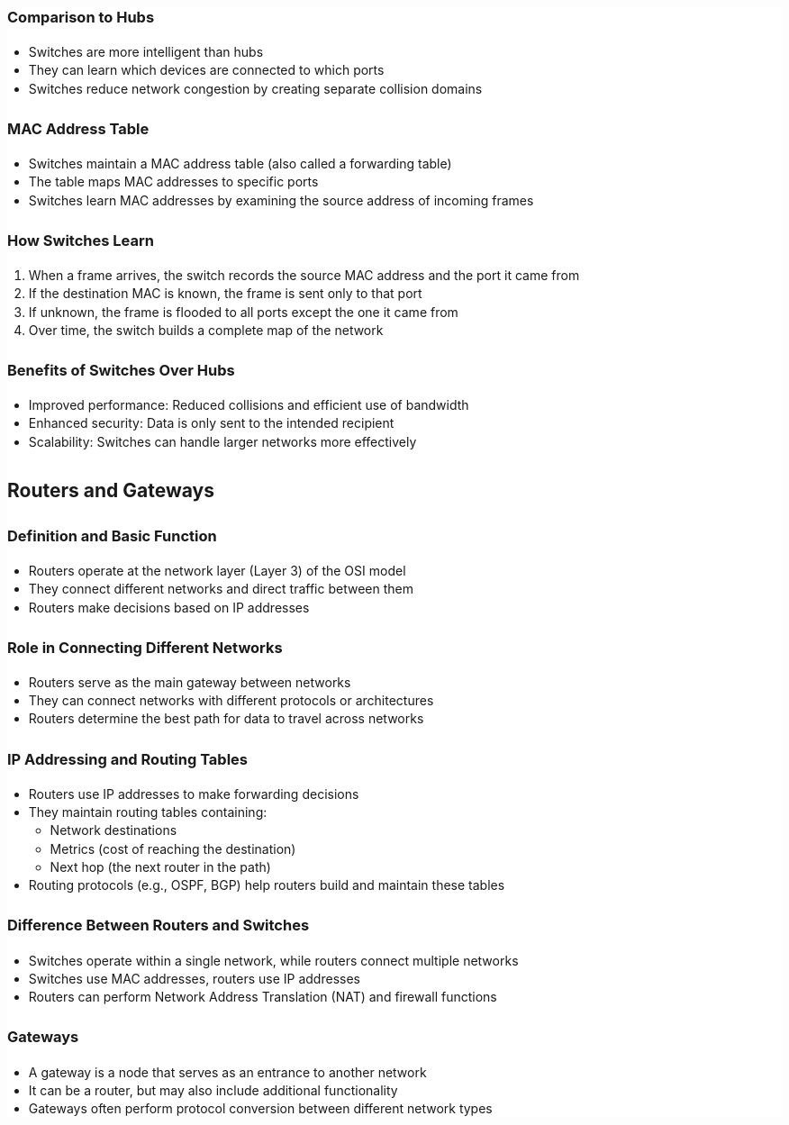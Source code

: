### Comparison to Hubs
- Switches are more intelligent than hubs
- They can learn which devices are connected to which ports
- Switches reduce network congestion by creating separate collision domains

### MAC Address Table
- Switches maintain a MAC address table (also called a forwarding table)
- The table maps MAC addresses to specific ports
- Switches learn MAC addresses by examining the source address of incoming frames

### How Switches Learn
1. When a frame arrives, the switch records the source MAC address and the port it came from
2. If the destination MAC is known, the frame is sent only to that port
3. If unknown, the frame is flooded to all ports except the one it came from
4. Over time, the switch builds a complete map of the network

### Benefits of Switches Over Hubs
- Improved performance: Reduced collisions and efficient use of bandwidth
- Enhanced security: Data is only sent to the intended recipient
- Scalability: Switches can handle larger networks more effectively

## Routers and Gateways

### Definition and Basic Function
- Routers operate at the network layer (Layer 3) of the OSI model
- They connect different networks and direct traffic between them
- Routers make decisions based on IP addresses

### Role in Connecting Different Networks
- Routers serve as the main gateway between networks
- They can connect networks with different protocols or architectures
- Routers determine the best path for data to travel across networks

### IP Addressing and Routing Tables
- Routers use IP addresses to make forwarding decisions
- They maintain routing tables containing:
  - Network destinations
  - Metrics (cost of reaching the destination)
  - Next hop (the next router in the path)
- Routing protocols (e.g., OSPF, BGP) help routers build and maintain these tables

### Difference Between Routers and Switches
- Switches operate within a single network, while routers connect multiple networks
- Switches use MAC addresses, routers use IP addresses
- Routers can perform Network Address Translation (NAT) and firewall functions

### Gateways
- A gateway is a node that serves as an entrance to another network
- It can be a router, but may also include additional functionality
- Gateways often perform protocol conversion between different network types

